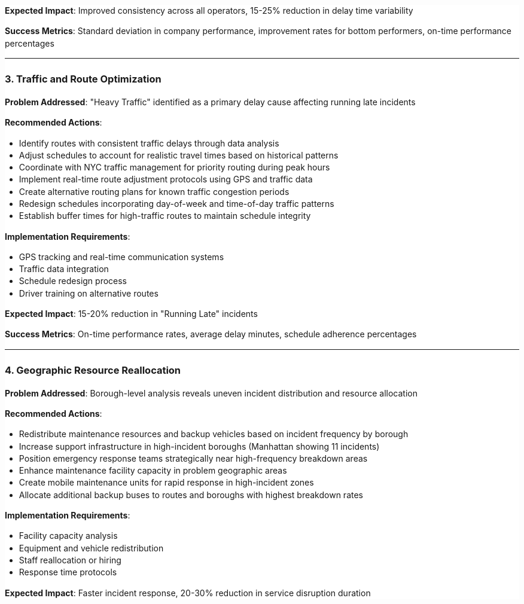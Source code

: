 **Expected Impact**: Improved consistency across all operators, 15-25% reduction in delay time variability

**Success Metrics**: Standard deviation in company performance, improvement rates for bottom performers, on-time performance percentages

---

### 3. Traffic and Route Optimization

**Problem Addressed**: "Heavy Traffic" identified as a primary delay cause affecting running late incidents

**Recommended Actions**:
- Identify routes with consistent traffic delays through data analysis
- Adjust schedules to account for realistic travel times based on historical patterns
- Coordinate with NYC traffic management for priority routing during peak hours
- Implement real-time route adjustment protocols using GPS and traffic data
- Create alternative routing plans for known traffic congestion periods
- Redesign schedules incorporating day-of-week and time-of-day traffic patterns
- Establish buffer times for high-traffic routes to maintain schedule integrity

**Implementation Requirements**:
- GPS tracking and real-time communication systems
- Traffic data integration
- Schedule redesign process
- Driver training on alternative routes

**Expected Impact**: 15-20% reduction in "Running Late" incidents

**Success Metrics**: On-time performance rates, average delay minutes, schedule adherence percentages

---

### 4. Geographic Resource Reallocation

**Problem Addressed**: Borough-level analysis reveals uneven incident distribution and resource allocation

**Recommended Actions**:
- Redistribute maintenance resources and backup vehicles based on incident frequency by borough
- Increase support infrastructure in high-incident boroughs (Manhattan showing 11 incidents)
- Position emergency response teams strategically near high-frequency breakdown areas
- Enhance maintenance facility capacity in problem geographic areas
- Create mobile maintenance units for rapid response in high-incident zones
- Allocate additional backup buses to routes and boroughs with highest breakdown rates

**Implementation Requirements**:
- Facility capacity analysis
- Equipment and vehicle redistribution
- Staff reallocation or hiring
- Response time protocols

**Expected Impact**: Faster incident response, 20-30% reduction in service disruption duration
